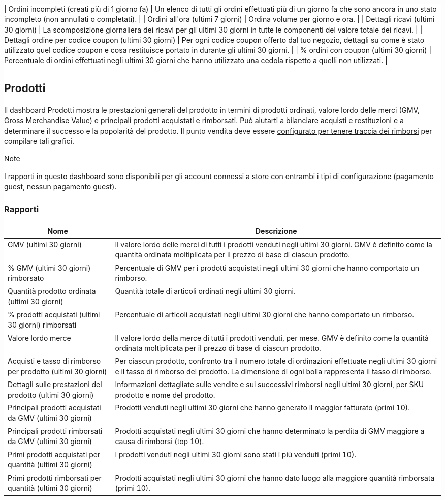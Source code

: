| Ordini incompleti (creati più di 1 giorno fa) | Un elenco di tutti gli ordini effettuati più di un giorno fa che sono ancora in uno stato incompleto (non annullati o completati). |
| Ordini all&#39;ora (ultimi 7 giorni) | Ordina volume per giorno e ora. |
| Dettagli ricavi (ultimi 30 giorni) | La scomposizione giornaliera dei ricavi per gli ultimi 30 giorni in tutte le componenti del valore totale dei ricavi. |
| Dettagli ordine per codice coupon (ultimi 30 giorni) | Per ogni codice coupon offerto dal tuo negozio, dettagli su come è stato utilizzato quel codice coupon e cosa restituisce portato in durante gli ultimi 30 giorni. |
| % ordini con coupon (ultimi 30 giorni) | Percentuale di ordini effettuati negli ultimi 30 giorni che hanno utilizzato una cedola rispetto a quelli non utilizzati. |

## Prodotti

Il dashboard Prodotti mostra le prestazioni generali del prodotto in termini di prodotti ordinati, valore lordo delle merci (GMV, Gross Merchandise Value) e principali prodotti acquistati e rimborsati. Può aiutarti a bilanciare acquisti e restituzioni e a determinare il successo e la popolarità del prodotto. Il punto vendita deve essere [configurato per tenere traccia dei rimborsi](https://experienceleague.adobe.com/docs/commerce-admin/customers/customer-accounts/store-credit/credit-configure.html) per compilare tali grafici.

>[!NOTE]
>
>I rapporti in questo dashboard sono disponibili per gli account connessi a store con entrambi i tipi di configurazione (pagamento guest, nessun pagamento guest).

### Rapporti

| Nome | Descrizione |
|---|---|
| GMV (ultimi 30 giorni) | Il valore lordo delle merci di tutti i prodotti venduti negli ultimi 30 giorni. GMV è definito come la quantità ordinata moltiplicata per il prezzo di base di ciascun prodotto. |
| % GMV (ultimi 30 giorni) rimborsato | Percentuale di GMV per i prodotti acquistati negli ultimi 30 giorni che hanno comportato un rimborso. |
| Quantità prodotto ordinata (ultimi 30 giorni) | Quantità totale di articoli ordinati negli ultimi 30 giorni. |
| % prodotti acquistati (ultimi 30 giorni) rimborsati | Percentuale di articoli acquistati negli ultimi 30 giorni che hanno comportato un rimborso. |
| Valore lordo merce | Il valore lordo della merce di tutti i prodotti venduti, per mese. GMV è definito come la quantità ordinata moltiplicata per il prezzo di base di ciascun prodotto. |
| Acquisti e tasso di rimborso per prodotto (ultimi 30 giorni) | Per ciascun prodotto, confronto tra il numero totale di ordinazioni effettuate negli ultimi 30 giorni e il tasso di rimborso del prodotto. La dimensione di ogni bolla rappresenta il tasso di rimborso. |
| Dettagli sulle prestazioni del prodotto (ultimi 30 giorni) | Informazioni dettagliate sulle vendite e sui successivi rimborsi negli ultimi 30 giorni, per SKU prodotto e nome del prodotto. |
| Principali prodotti acquistati da GMV (ultimi 30 giorni) | Prodotti venduti negli ultimi 30 giorni che hanno generato il maggior fatturato (primi 10). |
| Principali prodotti rimborsati da GMV (ultimi 30 giorni) | Prodotti acquistati negli ultimi 30 giorni che hanno determinato la perdita di GMV maggiore a causa di rimborsi (top 10). |
| Primi prodotti acquistati per quantità (ultimi 30 giorni) | I prodotti venduti negli ultimi 30 giorni sono stati i più venduti (primi 10). |
| Primi prodotti rimborsati per quantità (ultimi 30 giorni) | Prodotti acquistati negli ultimi 30 giorni che hanno dato luogo alla maggiore quantità rimborsata (primi 10). |
